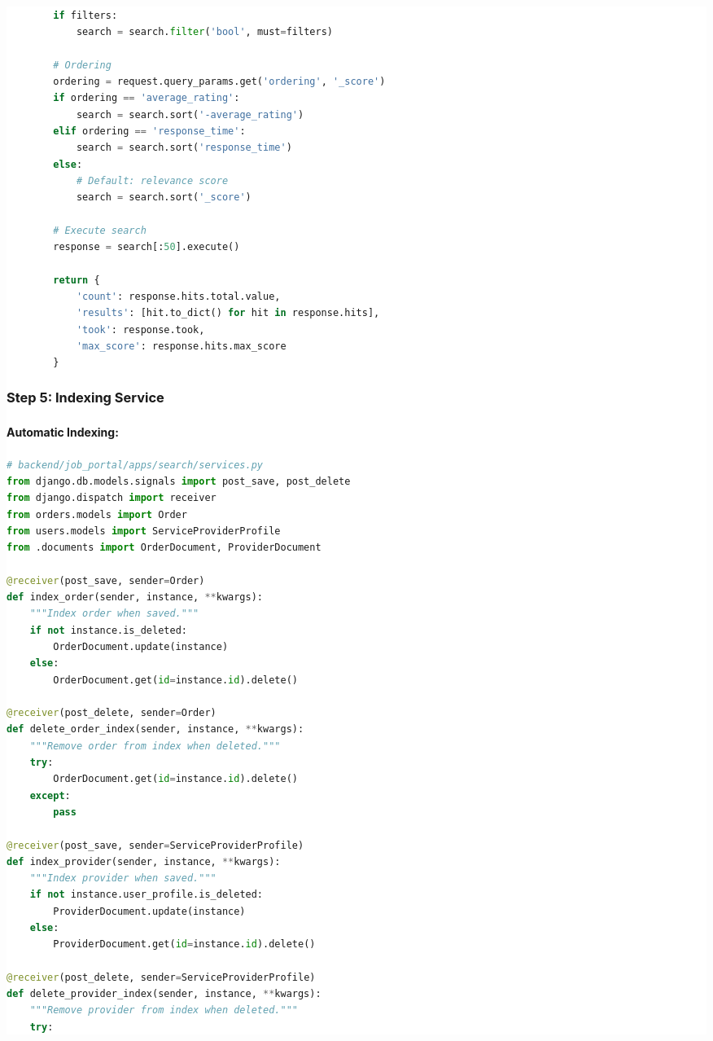 ```python
        if filters:
            search = search.filter('bool', must=filters)
        
        # Ordering
        ordering = request.query_params.get('ordering', '_score')
        if ordering == 'average_rating':
            search = search.sort('-average_rating')
        elif ordering == 'response_time':
            search = search.sort('response_time')
        else:
            # Default: relevance score
            search = search.sort('_score')
        
        # Execute search
        response = search[:50].execute()
        
        return {
            'count': response.hits.total.value,
            'results': [hit.to_dict() for hit in response.hits],
            'took': response.took,
            'max_score': response.hits.max_score
        }
```

### **Step 5: Indexing Service**

#### **Automatic Indexing:**
```python
# backend/job_portal/apps/search/services.py
from django.db.models.signals import post_save, post_delete
from django.dispatch import receiver
from orders.models import Order
from users.models import ServiceProviderProfile
from .documents import OrderDocument, ProviderDocument

@receiver(post_save, sender=Order)
def index_order(sender, instance, **kwargs):
    """Index order when saved."""
    if not instance.is_deleted:
        OrderDocument.update(instance)
    else:
        OrderDocument.get(id=instance.id).delete()

@receiver(post_delete, sender=Order)
def delete_order_index(sender, instance, **kwargs):
    """Remove order from index when deleted."""
    try:
        OrderDocument.get(id=instance.id).delete()
    except:
        pass

@receiver(post_save, sender=ServiceProviderProfile)
def index_provider(sender, instance, **kwargs):
    """Index provider when saved."""
    if not instance.user_profile.is_deleted:
        ProviderDocument.update(instance)
    else:
        ProviderDocument.get(id=instance.id).delete()

@receiver(post_delete, sender=ServiceProviderProfile)
def delete_provider_index(sender, instance, **kwargs):
    """Remove provider from index when deleted."""
    try:
```
